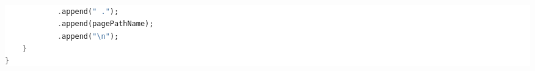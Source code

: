 ```dart
            .append(" .");
            .append(pagePathName);
            .append("\n");
    }
}
```
